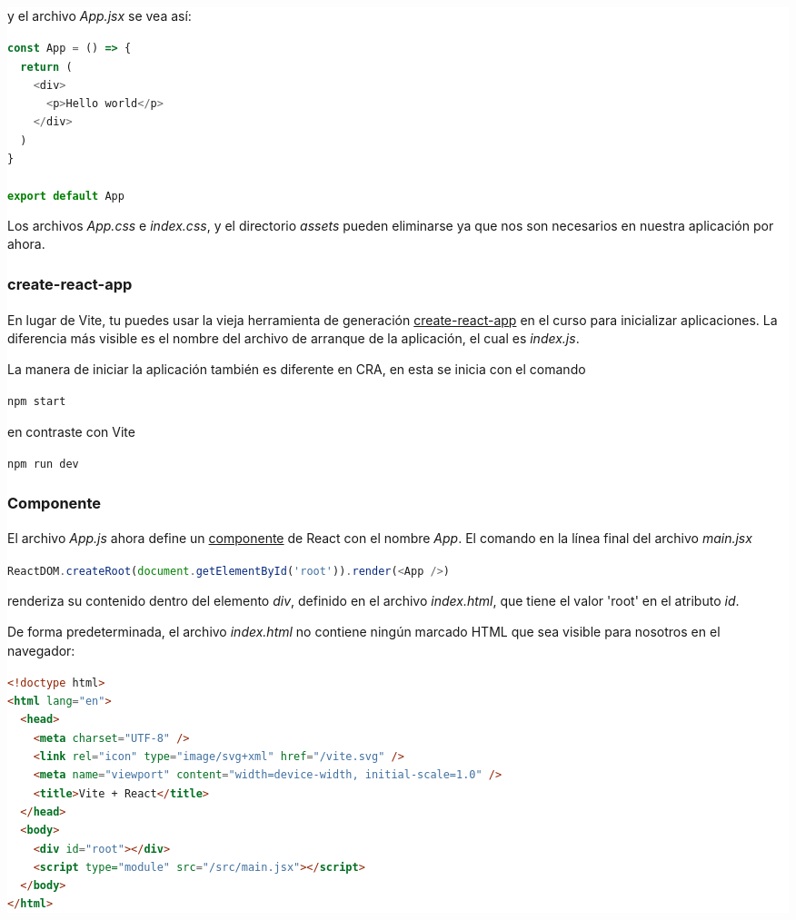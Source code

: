y el archivo <i>App.jsx</i> se vea así:

```js
const App = () => {
  return (
    <div>
      <p>Hello world</p>
    </div>
  )
}

export default App
```

Los archivos <i>App.css</i> e <i>index.css</i>, y el directorio <i>assets</i> pueden eliminarse ya que nos son necesarios en nuestra aplicación por ahora.

### create-react-app

En lugar de Vite, tu puedes usar la vieja herramienta de generación [create-react-app](https://github.com/facebookincubator/create-react-app) en el curso para inicializar aplicaciones. La diferencia más visible es el nombre del archivo de arranque de la aplicación, el cual es <i>index.js</i>.

La manera de iniciar la aplicación también es diferente en CRA, en esta se inicia con el comando

```bash
npm start
```

en contraste con Vite

```bash
npm run dev
```

### Componente

El archivo <i>App.js</i> ahora define un [componente](https://es.react.dev/learn/your-first-component) de React con el nombre <i>App</i>. El comando en la línea final del archivo <i>main.jsx</i>

```js
ReactDOM.createRoot(document.getElementById('root')).render(<App />)
```

renderiza su contenido dentro del elemento <i>div</i>, definido en el archivo <i>index.html</i>, que tiene el valor 'root' en el atributo <i>id</i>.

De forma predeterminada, el archivo <i>index.html</i> no contiene ningún marcado HTML que sea visible para nosotros en el navegador:

```html
<!doctype html>
<html lang="en">
  <head>
    <meta charset="UTF-8" />
    <link rel="icon" type="image/svg+xml" href="/vite.svg" />
    <meta name="viewport" content="width=device-width, initial-scale=1.0" />
    <title>Vite + React</title>
  </head>
  <body>
    <div id="root"></div>
    <script type="module" src="/src/main.jsx"></script>
  </body>
</html>
```
